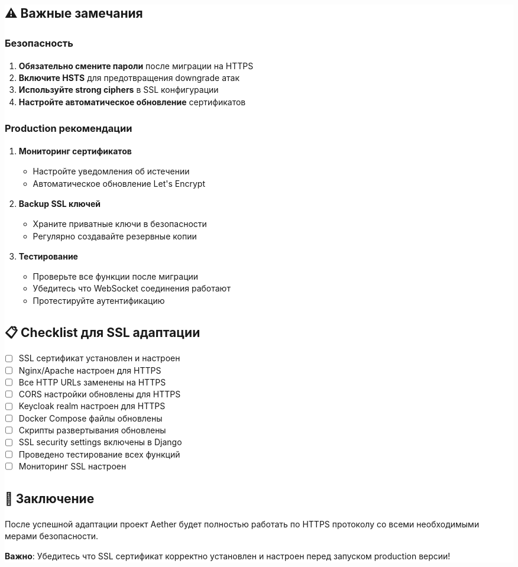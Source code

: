 ## ⚠️ Важные замечания

### Безопасность

1. **Обязательно смените пароли** после миграции на HTTPS
2. **Включите HSTS** для предотвращения downgrade атак
3. **Используйте strong ciphers** в SSL конфигурации
4. **Настройте автоматическое обновление** сертификатов

### Production рекомендации

1. **Мониторинг сертификатов**
   - Настройте уведомления об истечении
   - Автоматическое обновление Let's Encrypt

2. **Backup SSL ключей**
   - Храните приватные ключи в безопасности
   - Регулярно создавайте резервные копии

3. **Тестирование**
   - Проверьте все функции после миграции
   - Убедитесь что WebSocket соединения работают
   - Протестируйте аутентификацию

## 📋 Checklist для SSL адаптации

- [ ] SSL сертификат установлен и настроен
- [ ] Nginx/Apache настроен для HTTPS
- [ ] Все HTTP URLs заменены на HTTPS
- [ ] CORS настройки обновлены для HTTPS
- [ ] Keycloak realm настроен для HTTPS
- [ ] Docker Compose файлы обновлены
- [ ] Скрипты развертывания обновлены
- [ ] SSL security settings включены в Django
- [ ] Проведено тестирование всех функций
- [ ] Мониторинг SSL настроен

## 🎉 Заключение

После успешной адаптации проект Aether будет полностью работать по HTTPS протоколу со всеми необходимыми мерами безопасности. 

**Важно**: Убедитесь что SSL сертификат корректно установлен и настроен перед запуском production версии! 